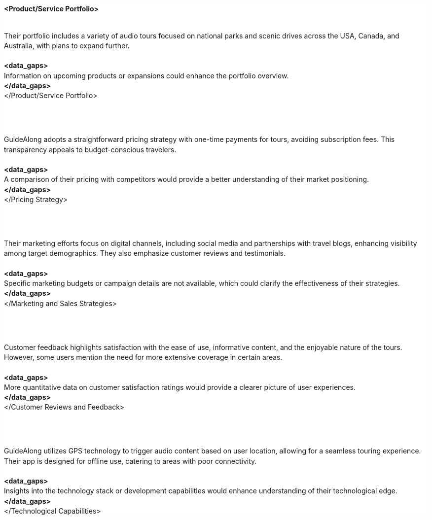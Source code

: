 **<Product/Service Portfolio>**  
**<summary>**  
Their portfolio includes a variety of audio tours focused on national parks and scenic drives across the USA, Canada, and Australia, with plans to expand further.  
**</summary>**  
**<data_gaps>**  
Information on upcoming products or expansions could enhance the portfolio overview.  
**</data_gaps>**  
</Product/Service Portfolio>

**<Pricing Strategy>**  
**<summary>**  
GuideAlong adopts a straightforward pricing strategy with one-time payments for tours, avoiding subscription fees. This transparency appeals to budget-conscious travelers.  
**</summary>**  
**<data_gaps>**  
A comparison of their pricing with competitors would provide a better understanding of their market positioning.  
**</data_gaps>**  
</Pricing Strategy>

**<Marketing and Sales Strategies>**  
**<summary>**  
Their marketing efforts focus on digital channels, including social media and partnerships with travel blogs, enhancing visibility among target demographics. They also emphasize customer reviews and testimonials.  
**</summary>**  
**<data_gaps>**  
Specific marketing budgets or campaign details are not available, which could clarify the effectiveness of their strategies.  
**</data_gaps>**  
</Marketing and Sales Strategies>

**<Customer Reviews and Feedback>**  
**<summary>**  
Customer feedback highlights satisfaction with the ease of use, informative content, and the enjoyable nature of the tours. However, some users mention the need for more extensive coverage in certain areas.  
**</summary>**  
**<data_gaps>**  
More quantitative data on customer satisfaction ratings would provide a clearer picture of user experiences.  
**</data_gaps>**  
</Customer Reviews and Feedback>

**<Technological Capabilities>**  
**<summary>**  
GuideAlong utilizes GPS technology to trigger audio content based on user location, allowing for a seamless touring experience. Their app is designed for offline use, catering to areas with poor connectivity.  
**</summary>**  
**<data_gaps>**  
Insights into the technology stack or development capabilities would enhance understanding of their technological edge.  
**</data_gaps>**  
</Technological Capabilities>
